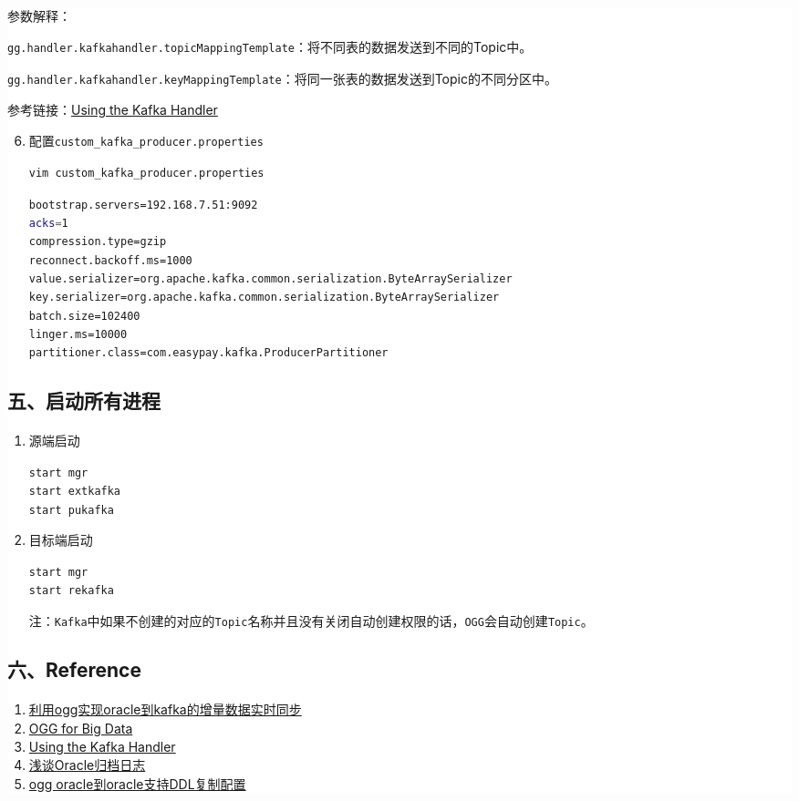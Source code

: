    参数解释：

   `gg.handler.kafkahandler.topicMappingTemplate`：将不同表的数据发送到不同的Topic中。

   `gg.handler.kafkahandler.keyMappingTemplate`：将同一张表的数据发送到Topic的不同分区中。

   参考链接：[Using the Kafka Handler](https://docs.oracle.com/en/middleware/goldengate/big-data/19.1/gadbd/using-kafka-handler.html)

6. 配置`custom_kafka_producer.properties`

   ```sh
   vim custom_kafka_producer.properties
   ```

   ```sh
   bootstrap.servers=192.168.7.51:9092
   acks=1
   compression.type=gzip
   reconnect.backoff.ms=1000
   value.serializer=org.apache.kafka.common.serialization.ByteArraySerializer
   key.serializer=org.apache.kafka.common.serialization.ByteArraySerializer
   batch.size=102400
   linger.ms=10000
   partitioner.class=com.easypay.kafka.ProducerPartitioner
   ```



## 五、启动所有进程

1. 源端启动

   ```sh
   start mgr
   start extkafka
   start pukafka
   ```

2. 目标端启动

   ```sh
   start mgr
   start rekafka
   ```

   注：`Kafka`中如果不创建的对应的`Topic`名称并且没有关闭自动创建权限的话，`OGG`会自动创建`Topic`。



## 六、Reference

1. [利用ogg实现oracle到kafka的增量数据实时同步](https://dongkelun.com/2018/05/23/oggOracle2Kafka/)
2. [OGG for Big Data](https://help.aliyun.com/document_detail/193506.html)
3. [Using the Kafka Handler](https://docs.oracle.com/en/middleware/goldengate/big-data/19.1/gadbd/using-kafka-handler.html#GUID-2561CA12-9BAC-454B-A2E3-2D36C5C60EE5)
4. [浅谈Oracle归档日志](https://www.jianshu.com/p/4d8dd25267d9)
5. [ogg oracle到oracle支持DDL复制配置](https://www.jianshu.com/p/8ac056bfe2b2)